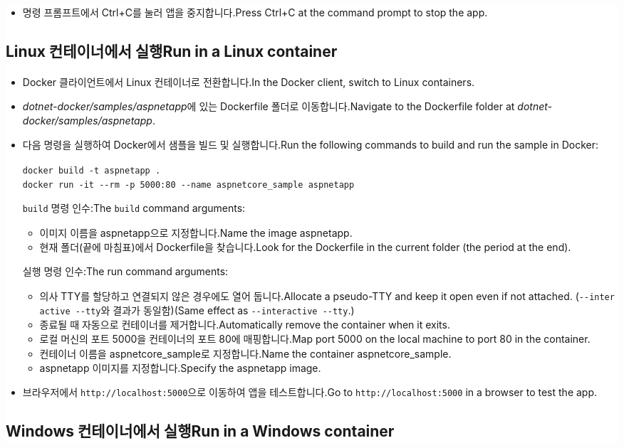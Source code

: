 * <span data-ttu-id="72459-146">명령 프롬프트에서 Ctrl+C를 눌러 앱을 중지합니다.</span><span class="sxs-lookup"><span data-stu-id="72459-146">Press Ctrl+C at the command prompt to stop the app.</span></span>

## <a name="run-in-a-linux-container"></a><span data-ttu-id="72459-147">Linux 컨테이너에서 실행</span><span class="sxs-lookup"><span data-stu-id="72459-147">Run in a Linux container</span></span>

* <span data-ttu-id="72459-148">Docker 클라이언트에서 Linux 컨테이너로 전환합니다.</span><span class="sxs-lookup"><span data-stu-id="72459-148">In the Docker client, switch to Linux containers.</span></span>

* <span data-ttu-id="72459-149">*dotnet-docker/samples/aspnetapp*에 있는 Dockerfile 폴더로 이동합니다.</span><span class="sxs-lookup"><span data-stu-id="72459-149">Navigate to the Dockerfile folder at *dotnet-docker/samples/aspnetapp*.</span></span>

* <span data-ttu-id="72459-150">다음 명령을 실행하여 Docker에서 샘플을 빌드 및 실행합니다.</span><span class="sxs-lookup"><span data-stu-id="72459-150">Run the following commands to build and run the sample in Docker:</span></span>

  ```console
  docker build -t aspnetapp .
  docker run -it --rm -p 5000:80 --name aspnetcore_sample aspnetapp
  ```

  <span data-ttu-id="72459-151">`build` 명령 인수:</span><span class="sxs-lookup"><span data-stu-id="72459-151">The `build` command arguments:</span></span>
  * <span data-ttu-id="72459-152">이미지 이름을 aspnetapp으로 지정합니다.</span><span class="sxs-lookup"><span data-stu-id="72459-152">Name the image aspnetapp.</span></span>
  * <span data-ttu-id="72459-153">현재 폴더(끝에 마침표)에서 Dockerfile을 찾습니다.</span><span class="sxs-lookup"><span data-stu-id="72459-153">Look for the Dockerfile in the current folder (the period at the end).</span></span>

  <span data-ttu-id="72459-154">실행 명령 인수:</span><span class="sxs-lookup"><span data-stu-id="72459-154">The run command arguments:</span></span>
  * <span data-ttu-id="72459-155">의사 TTY를 할당하고 연결되지 않은 경우에도 열어 둡니다.</span><span class="sxs-lookup"><span data-stu-id="72459-155">Allocate a pseudo-TTY and keep it open even if not attached.</span></span> <span data-ttu-id="72459-156">(`--interactive --tty`와 결과가 동일함)</span><span class="sxs-lookup"><span data-stu-id="72459-156">(Same effect as `--interactive --tty`.)</span></span>
  * <span data-ttu-id="72459-157">종료될 때 자동으로 컨테이너를 제거합니다.</span><span class="sxs-lookup"><span data-stu-id="72459-157">Automatically remove the container when it exits.</span></span>
  * <span data-ttu-id="72459-158">로컬 머신의 포트 5000을 컨테이너의 포트 80에 매핑합니다.</span><span class="sxs-lookup"><span data-stu-id="72459-158">Map port 5000 on the local machine to port 80 in the container.</span></span>
  * <span data-ttu-id="72459-159">컨테이너 이름을 aspnetcore_sample로 지정합니다.</span><span class="sxs-lookup"><span data-stu-id="72459-159">Name the container aspnetcore_sample.</span></span>
  * <span data-ttu-id="72459-160">aspnetapp 이미지를 지정합니다.</span><span class="sxs-lookup"><span data-stu-id="72459-160">Specify the aspnetapp image.</span></span>

* <span data-ttu-id="72459-161">브라우저에서 `http://localhost:5000`으로 이동하여 앱을 테스트합니다.</span><span class="sxs-lookup"><span data-stu-id="72459-161">Go to `http://localhost:5000` in a browser to test the app.</span></span>

## <a name="run-in-a-windows-container"></a><span data-ttu-id="72459-162">Windows 컨테이너에서 실행</span><span class="sxs-lookup"><span data-stu-id="72459-162">Run in a Windows container</span></span>
